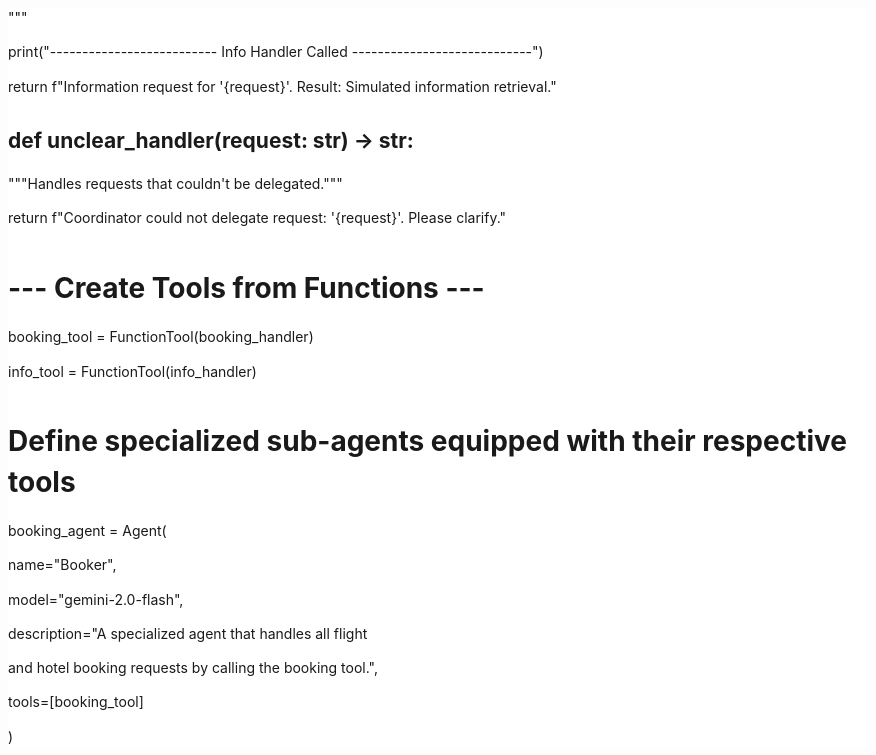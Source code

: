 

"""



print("-------------------------- Info Handler Called ----------------------------")



return f"Information request for '{request}'. Result: Simulated information retrieval."



## def unclear_handler(request: str) -> str:



"""Handles requests that couldn't be delegated."""



return f"Coordinator could not delegate request: '{request}'. Please clarify."



# --- Create Tools from Functions ---



booking_tool = FunctionTool(booking_handler)



info_tool = FunctionTool(info_handler)



# Define specialized sub-agents equipped with their respective tools



booking_agent = Agent(



name="Booker",



model="gemini-2.0-flash",



description="A specialized agent that handles all flight



and hotel booking requests by calling the booking tool.",



tools=[booking_tool]



)

